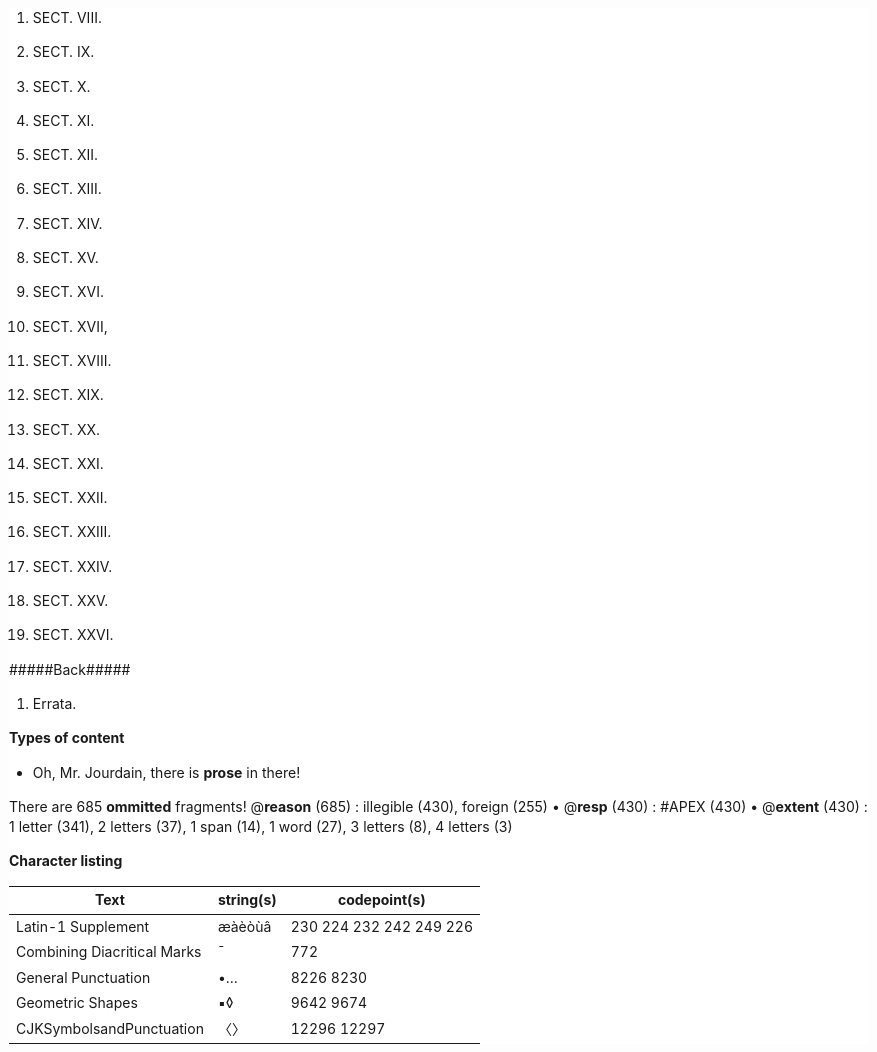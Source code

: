 1. SECT. VIII.

1. SECT. IX.

1. SECT. X.

1. SECT. XI.

1. SECT. XII.

1. SECT. XIII.

1. SECT. XIV.

1. SECT. XV.

1. SECT. XVI.

1. SECT. XVII,

1. SECT. XVIII.

1. SECT. XIX.

1. SECT. XX.

1. SECT. XXI.

1. SECT. XXII.

1. SECT. XXIII.

1. SECT. XXIV.

1. SECT. XXV.

1. SECT. XXVI.

#####Back#####

1. Errata.

**Types of content**

  * Oh, Mr. Jourdain, there is **prose** in there!

There are 685 **ommitted** fragments! 
 @__reason__ (685) : illegible (430), foreign (255)  •  @__resp__ (430) : #APEX (430)  •  @__extent__ (430) : 1 letter (341), 2 letters (37), 1 span (14), 1 word (27), 3 letters (8), 4 letters (3)

**Character listing**


|Text|string(s)|codepoint(s)|
|---|---|---|
|Latin-1 Supplement|æàèòùâ|230 224 232 242 249 226|
|Combining             Diacritical Marks|̄|772|
|General Punctuation|•…|8226 8230|
|Geometric Shapes|▪◊|9642 9674|
|CJKSymbolsandPunctuation|〈〉|12296 12297|
